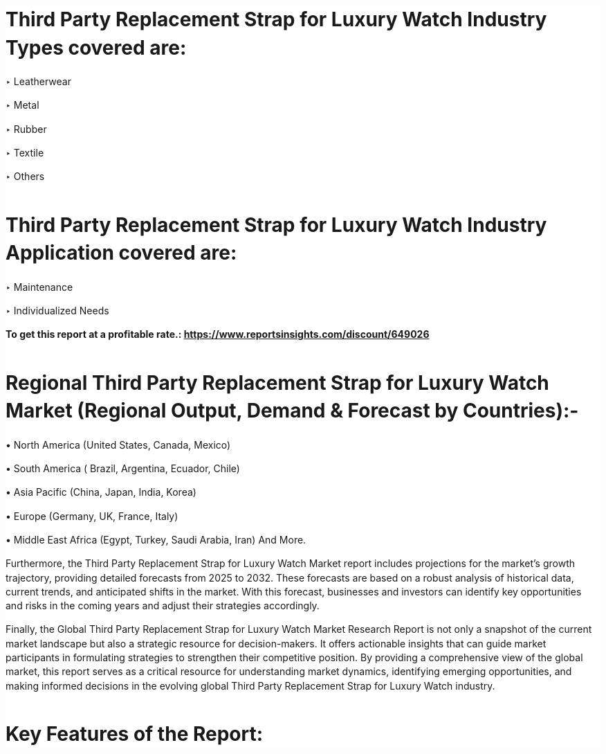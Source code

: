 # <strong>Third Party Replacement Strap for Luxury Watch Industry Types covered are:</strong>

‣ Leatherwear

‣ Metal

‣ Rubber

‣ Textile

‣ Others

# <strong>Third Party Replacement Strap for Luxury Watch Industry Application covered are:</strong>

‣ Maintenance

‣ Individualized Needs

<strong>To get this report at a profitable rate.: <a href=https://www.reportsinsights.com/discount/649026>https://www.reportsinsights.com/discount/649026</a></strong>

# <strong>Regional Third Party Replacement Strap for Luxury Watch Market (Regional Output, Demand &amp; Forecast by Countries):-</strong>

• North America (United States, Canada, Mexico)

• South America ( Brazil, Argentina, Ecuador, Chile)

• Asia Pacific (China, Japan, India, Korea)

• Europe (Germany, UK, France, Italy)

• Middle East Africa (Egypt, Turkey, Saudi Arabia, Iran) And More.

Furthermore, the Third Party Replacement Strap for Luxury Watch Market report includes projections for the market’s growth trajectory, providing detailed forecasts from 2025 to 2032. These forecasts are based on a robust analysis of historical data, current trends, and anticipated shifts in the market. With this forecast, businesses and investors can identify key opportunities and risks in the coming years and adjust their strategies accordingly.

Finally, the Global Third Party Replacement Strap for Luxury Watch Market Research Report is not only a snapshot of the current market landscape but also a strategic resource for decision-makers. It offers actionable insights that can guide market participants in formulating strategies to strengthen their competitive position. By providing a comprehensive view of the global market, this report serves as a critical resource for understanding market dynamics, identifying emerging opportunities, and making informed decisions in the evolving global Third Party Replacement Strap for Luxury Watch industry.

# <strong>Key Features of the Report:</strong>
